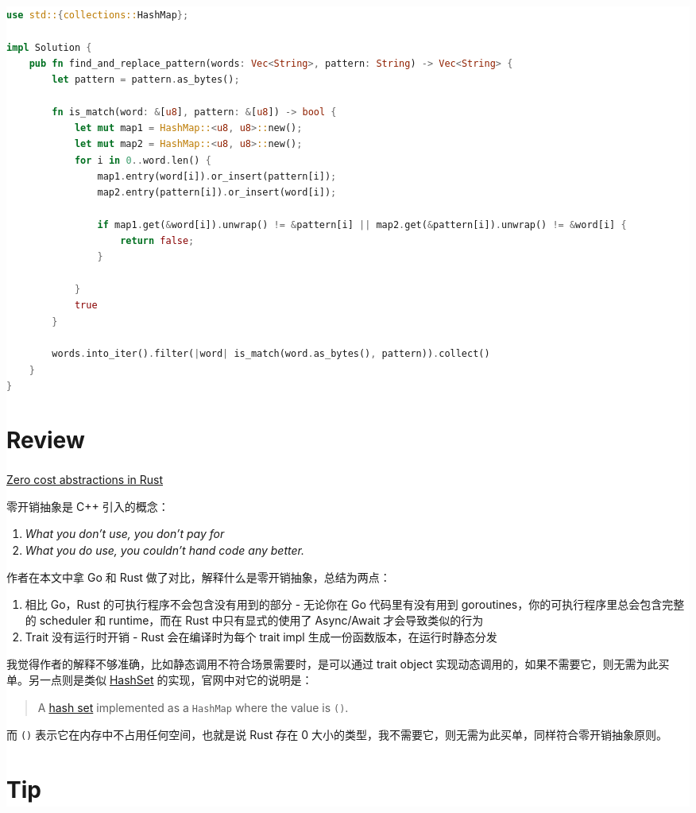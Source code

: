 ```rust
use std::{collections::HashMap};

impl Solution {
    pub fn find_and_replace_pattern(words: Vec<String>, pattern: String) -> Vec<String> {
        let pattern = pattern.as_bytes();

        fn is_match(word: &[u8], pattern: &[u8]) -> bool {
            let mut map1 = HashMap::<u8, u8>::new();
            let mut map2 = HashMap::<u8, u8>::new();
            for i in 0..word.len() {
                map1.entry(word[i]).or_insert(pattern[i]);
                map2.entry(pattern[i]).or_insert(word[i]);
                
                if map1.get(&word[i]).unwrap() != &pattern[i] || map2.get(&pattern[i]).unwrap() != &word[i] {
                    return false;
                }
                
            }
            true
        }

        words.into_iter().filter(|word| is_match(word.as_bytes(), pattern)).collect()
    }
}
```


# Review

[Zero cost abstractions in Rust](https://itnext.io/zero-cost-abstractions-in-rust-26d058eb1724)

零开销抽象是 C++ 引入的概念：

1. *What you don’t use, you don’t pay for*
2. *What you do use, you couldn’t hand code any better.*

作者在本文中拿 Go 和 Rust 做了对比，解释什么是零开销抽象，总结为两点：

1. 相比 Go，Rust 的可执行程序不会包含没有用到的部分 - 无论你在 Go 代码里有没有用到 goroutines，你的可执行程序里总会包含完整的 scheduler 和 runtime，而在 Rust 中只有显式的使用了 Async/Await 才会导致类似的行为
2. Trait 没有运行时开销 - Rust 会在编译时为每个 trait impl 生成一份函数版本，在运行时静态分发

我觉得作者的解释不够准确，比如静态调用不符合场景需要时，是可以通过 trait object 实现动态调用的，如果不需要它，则无需为此买单。另一点则是类似 [HashSet](https://doc.rust-lang.org/std/collections/struct.HashSet.html) 的实现，官网中对它的说明是：

> A [hash set](https://doc.rust-lang.org/std/collections/index.html#use-the-set-variant-of-any-of-these-maps-when) implemented as a `HashMap` where the value is `()`.

而 `()` 表示它在内存中不占用任何空间，也就是说 Rust 存在 0 大小的类型，我不需要它，则无需为此买单，同样符合零开销抽象原则。

# Tip
